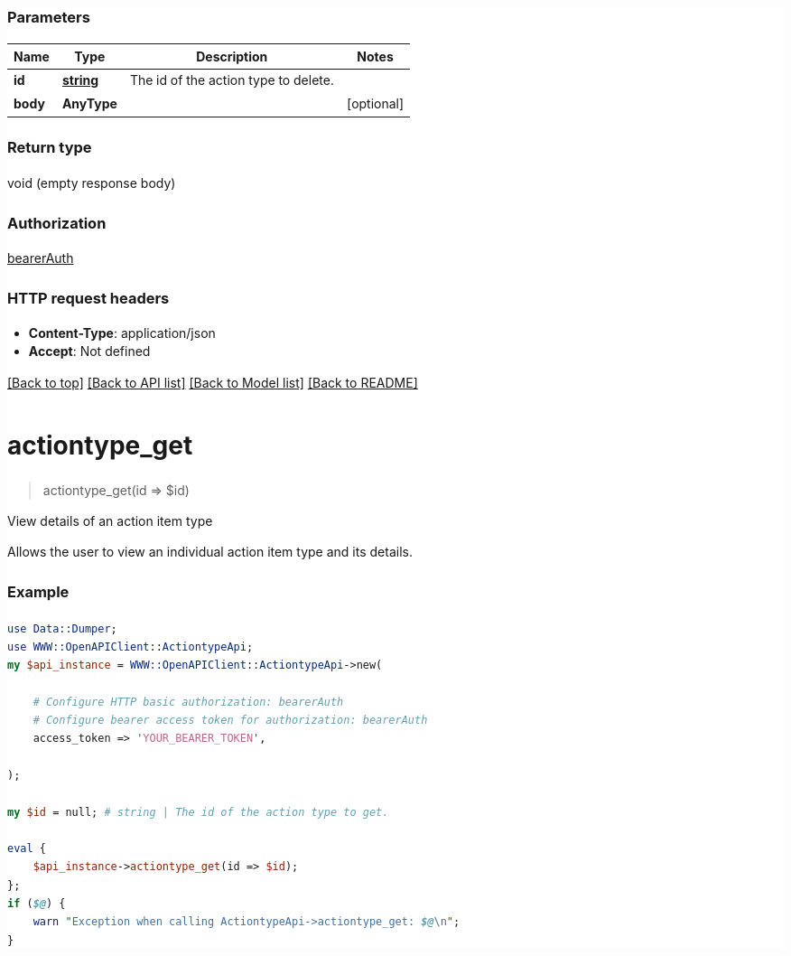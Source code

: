 ### Parameters

Name | Type | Description  | Notes
------------- | ------------- | ------------- | -------------
 **id** | [**string**](.md)| The id of the action type to delete. | 
 **body** | **AnyType**|  | [optional] 

### Return type

void (empty response body)

### Authorization

[bearerAuth](../README.md#bearerAuth)

### HTTP request headers

 - **Content-Type**: application/json
 - **Accept**: Not defined

[[Back to top]](#) [[Back to API list]](../README.md#documentation-for-api-endpoints) [[Back to Model list]](../README.md#documentation-for-models) [[Back to README]](../README.md)

# **actiontype_get**
> actiontype_get(id => $id)

View details of an action item type

Allows the user to view an individual action item type and its details.

### Example 
```perl
use Data::Dumper;
use WWW::OpenAPIClient::ActiontypeApi;
my $api_instance = WWW::OpenAPIClient::ActiontypeApi->new(

    # Configure HTTP basic authorization: bearerAuth
    # Configure bearer access token for authorization: bearerAuth
    access_token => 'YOUR_BEARER_TOKEN',
    
);

my $id = null; # string | The id of the action type to get.

eval { 
    $api_instance->actiontype_get(id => $id);
};
if ($@) {
    warn "Exception when calling ActiontypeApi->actiontype_get: $@\n";
}
```
